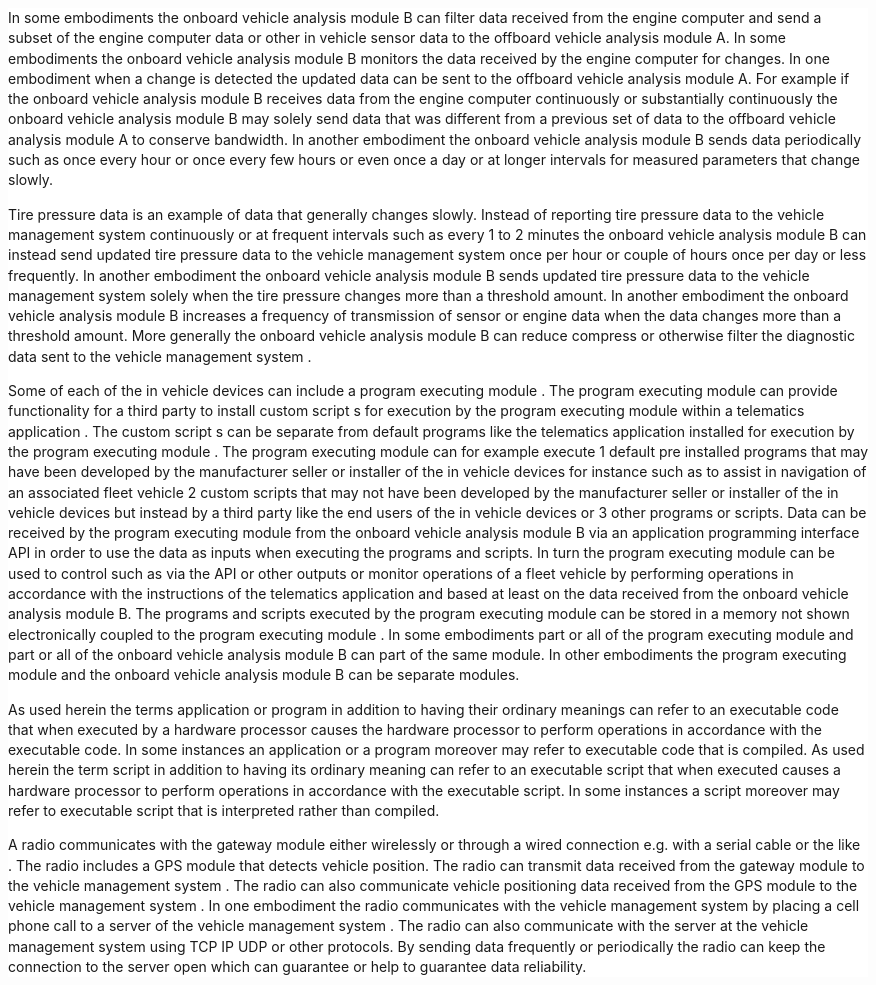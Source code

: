In some embodiments the onboard vehicle analysis module B can filter data received from the engine computer and send a subset of the engine computer data or other in vehicle sensor data to the offboard vehicle analysis module A. In some embodiments the onboard vehicle analysis module B monitors the data received by the engine computer for changes. In one embodiment when a change is detected the updated data can be sent to the offboard vehicle analysis module A. For example if the onboard vehicle analysis module B receives data from the engine computer continuously or substantially continuously the onboard vehicle analysis module B may solely send data that was different from a previous set of data to the offboard vehicle analysis module A to conserve bandwidth. In another embodiment the onboard vehicle analysis module B sends data periodically such as once every hour or once every few hours or even once a day or at longer intervals for measured parameters that change slowly.

Tire pressure data is an example of data that generally changes slowly. Instead of reporting tire pressure data to the vehicle management system continuously or at frequent intervals such as every 1 to 2 minutes the onboard vehicle analysis module B can instead send updated tire pressure data to the vehicle management system once per hour or couple of hours once per day or less frequently. In another embodiment the onboard vehicle analysis module B sends updated tire pressure data to the vehicle management system solely when the tire pressure changes more than a threshold amount. In another embodiment the onboard vehicle analysis module B increases a frequency of transmission of sensor or engine data when the data changes more than a threshold amount. More generally the onboard vehicle analysis module B can reduce compress or otherwise filter the diagnostic data sent to the vehicle management system .

Some of each of the in vehicle devices can include a program executing module . The program executing module can provide functionality for a third party to install custom script s for execution by the program executing module within a telematics application . The custom script s can be separate from default programs like the telematics application installed for execution by the program executing module . The program executing module can for example execute 1 default pre installed programs that may have been developed by the manufacturer seller or installer of the in vehicle devices for instance such as to assist in navigation of an associated fleet vehicle 2 custom scripts that may not have been developed by the manufacturer seller or installer of the in vehicle devices but instead by a third party like the end users of the in vehicle devices or 3 other programs or scripts. Data can be received by the program executing module from the onboard vehicle analysis module B via an application programming interface API in order to use the data as inputs when executing the programs and scripts. In turn the program executing module can be used to control such as via the API or other outputs or monitor operations of a fleet vehicle by performing operations in accordance with the instructions of the telematics application and based at least on the data received from the onboard vehicle analysis module B. The programs and scripts executed by the program executing module can be stored in a memory not shown electronically coupled to the program executing module . In some embodiments part or all of the program executing module and part or all of the onboard vehicle analysis module B can part of the same module. In other embodiments the program executing module and the onboard vehicle analysis module B can be separate modules.

As used herein the terms application or program in addition to having their ordinary meanings can refer to an executable code that when executed by a hardware processor causes the hardware processor to perform operations in accordance with the executable code. In some instances an application or a program moreover may refer to executable code that is compiled. As used herein the term script in addition to having its ordinary meaning can refer to an executable script that when executed causes a hardware processor to perform operations in accordance with the executable script. In some instances a script moreover may refer to executable script that is interpreted rather than compiled.

A radio communicates with the gateway module either wirelessly or through a wired connection e.g. with a serial cable or the like . The radio includes a GPS module that detects vehicle position. The radio can transmit data received from the gateway module to the vehicle management system . The radio can also communicate vehicle positioning data received from the GPS module to the vehicle management system . In one embodiment the radio communicates with the vehicle management system by placing a cell phone call to a server of the vehicle management system . The radio can also communicate with the server at the vehicle management system using TCP IP UDP or other protocols. By sending data frequently or periodically the radio can keep the connection to the server open which can guarantee or help to guarantee data reliability.
